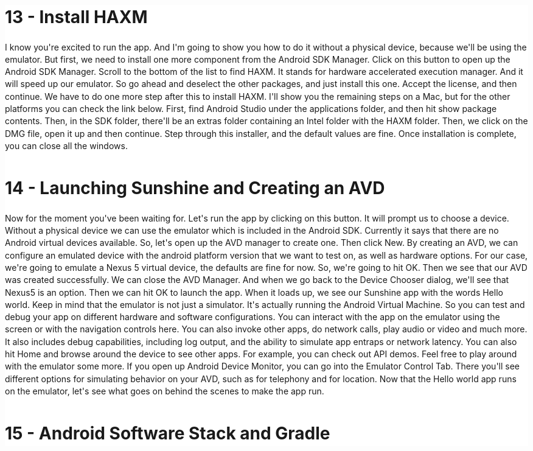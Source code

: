 
13 - Install HAXM
=================

I know you're excited to run the app. And I'm going to show you how to do it
without a physical device, because we'll be using the emulator. But
first, we need to install one more component from the Android SDK Manager.
Click on this button to open up the Android SDK Manager. Scroll to the bottom of
the list to find HAXM. It stands for hardware accelerated execution manager. And
it will speed up our emulator. So go ahead and deselect the other packages, and
just install this one. Accept the license, and
then continue. We have to do one more step after this to install HAXM.
I'll show you the remaining steps on a Mac, but for the other platforms you can
check the link below. First, find Android Studio under the applications folder,
and then hit show package contents. Then, in the SDK folder,
there'll be an extras folder containing an Intel folder with the HAXM folder.
Then, we click on the DMG file, open it up and
then continue. Step through this installer, and the default values are fine.
Once installation is complete, you can close all the windows.


14 - Launching Sunshine and Creating an AVD
===========================================

Now for the moment you've been waiting for. Let's run the app by clicking on
this button. It will prompt us to choose a device. Without a physical device we
can use the emulator which is included in the Android SDK.
Currently it says that there are no Android virtual devices available. So,
let's open up the AVD manager to create one. Then click New. By creating an AVD,
we can configure an emulated device with the android platform version that we
want to test on, as well as hardware options. For our case,
we're going to emulate a Nexus 5 virtual device, the defaults are fine for now.
So, we're going to hit OK. Then we see that our AVD was created successfully.
We can close the AVD Manager. And when we go back to the Device Chooser dialog,
we'll see that Nexus5 is an option. Then we can hit OK to launch the app.
When it loads up, we see our Sunshine app with the words Hello world.
Keep in mind that the emulator is not just a simulator.
It's actually running the Android Virtual Machine. So you can test and
debug your app on different hardware and software configurations.
You can interact with the app on the emulator using the screen or
with the navigation controls here. You can also invoke other apps,
do network calls, play audio or video and much more. It also includes debug
capabilities, including log output, and the ability to simulate app entraps or
network latency. You can also hit Home and browse around the device to see other
apps. For example, you can check out API demos. Feel free to
play around with the emulator some more. If you open up Android Device Monitor,
you can go into the Emulator Control Tab. There you'll see different options for
simulating behavior on your AVD, such as for telephony and for
location. Now that the Hello world app runs on the emulator,
let's see what goes on behind the scenes to make the app run.


15 - Android Software Stack and Gradle
======================================
